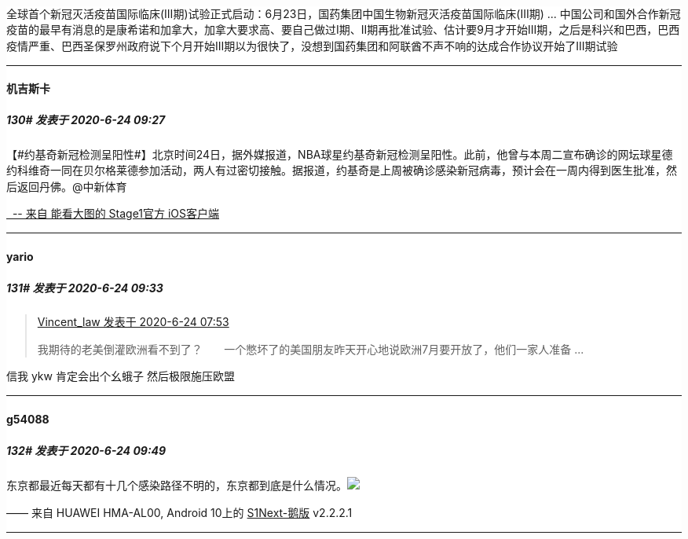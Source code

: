 全球首个新冠灭活疫苗国际临床(Ⅲ期)试验正式启动：6月23日，国药集团中国生物新冠灭活疫苗国际临床(Ⅲ期) ...</blockquote>
中国公司和国外合作新冠疫苗的最早有消息的是康希诺和加拿大，加拿大要求高、要自己做过I期、II期再批准试验、估计要9月才开始Ⅲ期，之后是科兴和巴西，巴西疫情严重、巴西圣保罗州政府说下个月开始Ⅲ期以为很快了，没想到国药集团和阿联酋不声不响的达成合作协议开始了Ⅲ期试验







-----

####  机吉斯卡  
##### 130#       发表于 2020-6-24 09:27




【#约基奇新冠检测呈阳性#】北京时间24日，据外媒报道，NBA球星约基奇新冠检测呈阳性。此前，他曾与本周二宣布确诊的网坛球星德约科维奇一同在贝尔格莱德参加活动，两人有过密切接触。据报道，约基奇是上周被确诊感染新冠病毒，预计会在一周内得到医生批准，然后返回丹佛。@中新体育 ​​​

[  -- 来自 能看大图的 Stage1官方 iOS客户端](https://itunes.apple.com/fi/app/saraba1st/id1221237470?mt=8)







-----

####  yario  
##### 131#       发表于 2020-6-24 09:33



<blockquote><a href="httphttps://bbs.saraba1st.com/2b/forum.php?mod=redirect&amp;goto=findpost&amp;pid=47928603&amp;ptid=1943651" target="_blank">Vincent_law 发表于 2020-6-24 07:53</a>

我期待的老美倒灌欧洲看不到了？       一个憋坏了的美国朋友昨天开心地说欧洲7月要开放了，他们一家人准备 ...</blockquote>
信我 ykw 肯定会出个幺蛾子 然后极限施压欧盟







-----

####  g54088  
##### 132#       发表于 2020-6-24 09:49




东京都最近每天都有十几个感染路径不明的，东京都到底是什么情况。<img src="https://static.saraba1st.com/image/smiley/face2017/068.png" referrerpolicy="no-referrer">

—— 来自 HUAWEI HMA-AL00, Android 10上的 [S1Next-鹅版](https://github.com/ykrank/S1-Next/releases) v2.2.2.1







-----
